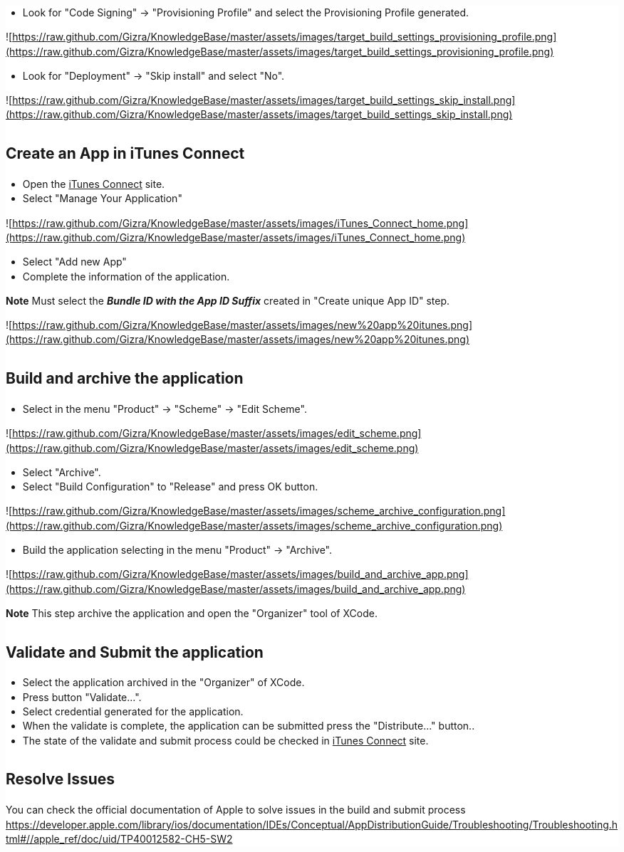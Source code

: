 * Look for "Code Signing" -> "Provisioning Profile" and select the Provisioning Profile generated.

![https://raw.github.com/Gizra/KnowledgeBase/master/assets/images/target_build_settings_provisioning_profile.png](https://raw.github.com/Gizra/KnowledgeBase/master/assets/images/target_build_settings_provisioning_profile.png)

* Look for "Deployment" -> "Skip install" and select "No".

![https://raw.github.com/Gizra/KnowledgeBase/master/assets/images/target_build_settings_skip_install.png](https://raw.github.com/Gizra/KnowledgeBase/master/assets/images/target_build_settings_skip_install.png)

## Create an App in iTunes Connect
* Open the [iTunes Connect](http://itunesconnect.apple.com/) site.
* Select "Manage Your Application"

![https://raw.github.com/Gizra/KnowledgeBase/master/assets/images/iTunes_Connect_home.png](https://raw.github.com/Gizra/KnowledgeBase/master/assets/images/iTunes_Connect_home.png)

* Select "Add new App"
* Complete the information of the application.

**Note** Must select the **_Bundle ID with the App ID Suffix_** created in "Create unique App ID" step.

![https://raw.github.com/Gizra/KnowledgeBase/master/assets/images/new%20app%20itunes.png](https://raw.github.com/Gizra/KnowledgeBase/master/assets/images/new%20app%20itunes.png)

## Build and archive the application
* Select in the menu "Product" -> "Scheme" -> "Edit Scheme".

![https://raw.github.com/Gizra/KnowledgeBase/master/assets/images/edit_scheme.png](https://raw.github.com/Gizra/KnowledgeBase/master/assets/images/edit_scheme.png)

* Select "Archive".
* Select "Build Configuration" to "Release" and press OK button.

![https://raw.github.com/Gizra/KnowledgeBase/master/assets/images/scheme_archive_configuration.png](https://raw.github.com/Gizra/KnowledgeBase/master/assets/images/scheme_archive_configuration.png)

* Build the application selecting in the menu "Product" -> "Archive".

![https://raw.github.com/Gizra/KnowledgeBase/master/assets/images/build_and_archive_app.png](https://raw.github.com/Gizra/KnowledgeBase/master/assets/images/build_and_archive_app.png)

**Note** This step archive the application and open the "Organizer" tool of XCode.

## Validate and Submit the application
* Select the application archived in the "Organizer" of XCode.
* Press button "Validate...".
* Select credential generated for the application.
* When the validate is complete, the application can be submitted press the "Distribute..." button..
* The state of the validate and submit process could be checked in [iTunes Connect](http://itunesconnect.apple.com/) site.

## Resolve Issues
You can check the official documentation of Apple to solve issues in the build and submit process
https://developer.apple.com/library/ios/documentation/IDEs/Conceptual/AppDistributionGuide/Troubleshooting/Troubleshooting.html#//apple_ref/doc/uid/TP40012582-CH5-SW2